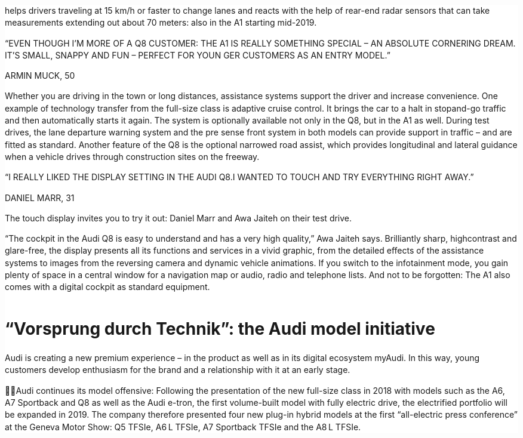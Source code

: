 helps drivers traveling at 15 km/h or faster to change lanes and reacts with the help of rear-end radar sensors that can take measurements extending out about 70 meters: also in the A1 starting mid-2019.  

  

  

“EVEN THOUGH I’M MORE OF A Q8 CUSTOMER: THE A1 IS REALLY SOMETHING SPECIAL – AN ABSOLUTE CORNERING DREAM. IT’S SMALL, SNAPPY AND FUN – PERFECT FOR YOUN­ GER CUSTOMERS AS AN ENTRY MODEL.”  

ARMIN MUCK, 50  

  

Whether you are driving in the town or long distances, assistance systems support the driver and increase convenience. One example of technology transfer from the full-size class is adaptive cruise control. It brings the car to a halt in stopand-go traffic and then automatically starts it again. The system is optionally available not only in the Q8, but in the A1 as well. During test drives, the lane departure warning system and the pre sense front system in both models can provide support in traffic – and are fitted as standard. Another feature of the Q8 is the optional narrowed road assist, which provides longitudinal and lateral guidance when a vehicle drives through construction sites on the freeway.  

  

“I REALLY LIKED THE DISPLAY SETTING IN THE AUDI Q8.I WANTED TO TOUCH AND TRY EVERYTHING RIGHT AWAY.”  

DANIEL MARR, 31  

  

  

  

  

  
The touch display invites you to try it out: Daniel Marr and Awa Jaiteh on their test drive.  

“The cockpit in the Audi Q8 is easy to understand and has a very high quality,” Awa Jaiteh says. Brilliantly sharp, highcontrast and glare-free, the display presents all its functions and services in a vivid graphic, from the detailed effects of the assistance systems to images from the reversing camera and dynamic vehicle animations. If you switch to the infotainment mode, you gain plenty of space in a central window for a navigation map or audio, radio and telephone lists. And not to be forgotten: The A1 also comes with a digital cockpit as standard equipment.  

  

# “Vorsprung durch Technik”: the Audi model initiative  

Audi is creating a new premium experience – in the product as well as in its digital ecosystem myAudi. In this way, young customers develop enthusiasm for the brand and a relationship with it at an early stage.  

Audi continues its model offensive: Following the presentation of the new full-size class in 2018 with models such as the A6, A7 ­Sportback and Q8 as well as the Audi e-tron, the first volume-built model with fully electric drive, the electrified portfolio will be expanded in 2019. The company therefore presented four new plug-in hybrid models at the first “all-electric press conference” at the Geneva Motor Show: Q5 ­TFSIe, A6 L TFSIe, A7 Sportback ­TFSIe and the A8 L ­TFSIe.  
